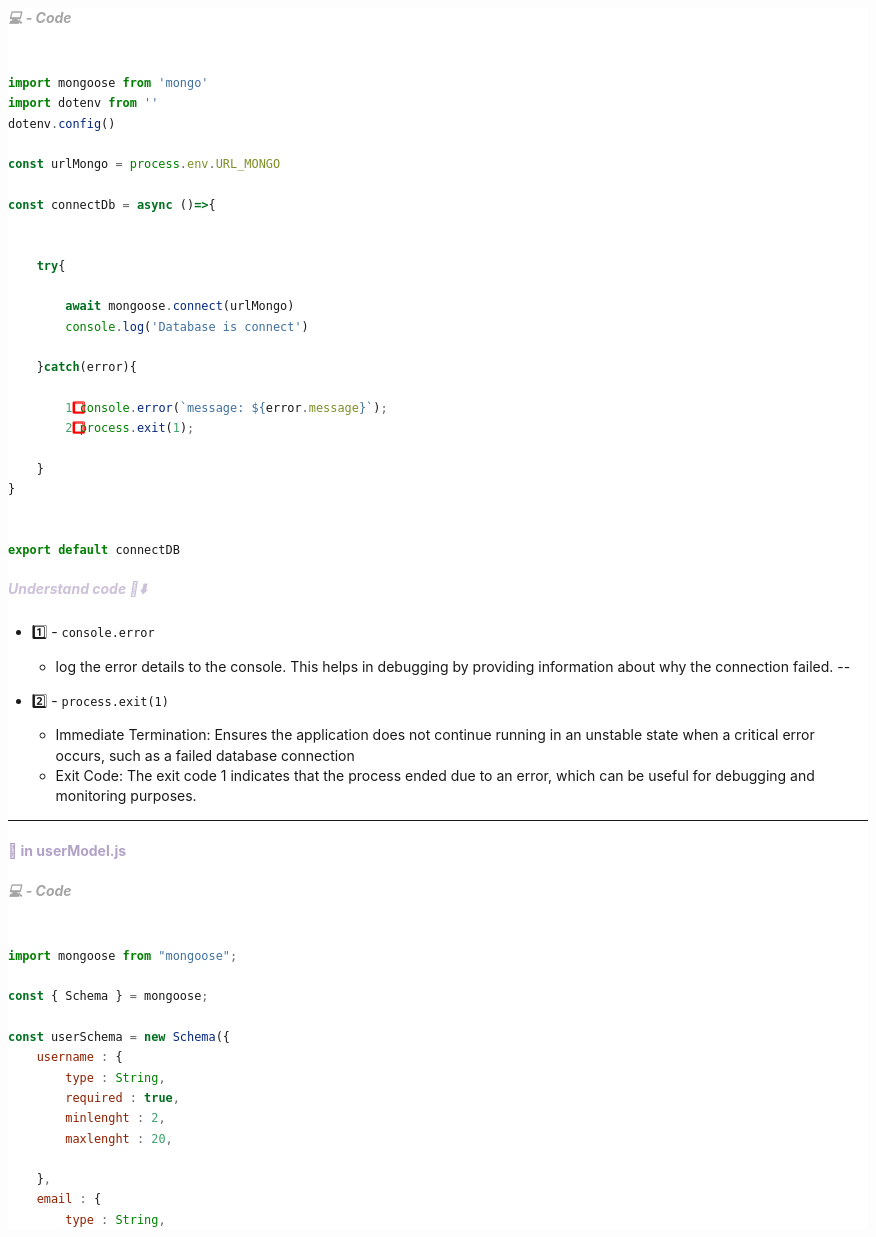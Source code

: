 ##### <font color="#a5a5a5">💻 - Code</font>

```js

import mongoose from 'mongo'
import dotenv from ''
dotenv.config()

const urlMongo = process.env.URL_MONGO

const connectDb = async ()=>{


    try{

        await mongoose.connect(urlMongo)
        console.log('Database is connect')

    }catch(error){

        1️⃣ console.error(`message: ${error.message}`);
        2️⃣ process.exit(1);

    }
}


export default connectDB
```

##### <font color="#ccc1d9">Understand code 🤔⬇️</font>

- 1️⃣ - `console.error`

    - log the error details to the console. This helps in debugging by providing information about why the connection failed.
--
- 2️⃣ - `process.exit(1)`

     - Immediate Termination: Ensures the application does not continue running in an unstable state when a critical error occurs, such as a failed database connection
     - Exit Code: The exit code 1 indicates that the process ended due to an error, which can be useful for debugging and monitoring purposes.
 

---


#### <font color="#b2a2c7">🧩 in userModel.js</font>

##### <font color="#a5a5a5">💻 - Code</font>

```js

import mongoose from "mongoose";    

const { Schema } = mongoose;

const userSchema = new Schema({
    username : {
        type : String,
        required : true,
        minlenght : 2,
        maxlenght : 20,
      
    },
    email : {
        type : String,
```